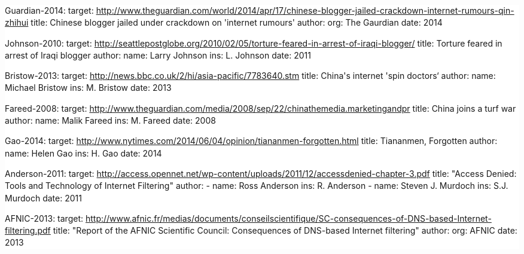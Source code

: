   Guardian-2014:
    target: http://www.theguardian.com/world/2014/apr/17/chinese-blogger-jailed-crackdown-internet-rumours-qin-zhihui
    title: Chinese blogger jailed under crackdown on 'internet rumours'
    author:
      org: The Gaurdian
    date: 2014

  Johnson-2010:
    target: http://seattlepostglobe.org/2010/02/05/torture-feared-in-arrest-of-iraqi-blogger/
    title: Torture feared in arrest of Iraqi blogger
    author:
      name: Larry Johnson
      ins: L. Johnson
    date: 2011

  Bristow-2013:
    target: http://news.bbc.co.uk/2/hi/asia-pacific/7783640.stm
    title: China's internet 'spin doctors‘
    author:
      name: Michael Bristow
      ins: M. Bristow
    date: 2013

  Fareed-2008:
    target: http://www.theguardian.com/media/2008/sep/22/chinathemedia.marketingandpr
    title: China joins a turf war
    author:
      name: Malik Fareed
      ins: M. Fareed
    date: 2008

  Gao-2014:
    target: http://www.nytimes.com/2014/06/04/opinion/tiananmen-forgotten.html
    title: Tiananmen, Forgotten
    author:
      name: Helen Gao
      ins: H. Gao
    date: 2014

  Anderson-2011:
    target: http://access.opennet.net/wp-content/uploads/2011/12/accessdenied-chapter-3.pdf
    title: "Access Denied: Tools and Technology of Internet Filtering"
    author:
    -
      name: Ross Anderson
      ins: R. Anderson
    -
      name: Steven J. Murdoch
      ins: S.J. Murdoch
    date: 2011

  AFNIC-2013:
    target: http://www.afnic.fr/medias/documents/conseilscientifique/SC-consequences-of-DNS-based-Internet-filtering.pdf
    title: "Report of the AFNIC Scientific Council: Consequences of DNS-based Internet filtering"
    author:
      org: AFNIC
    date: 2013
